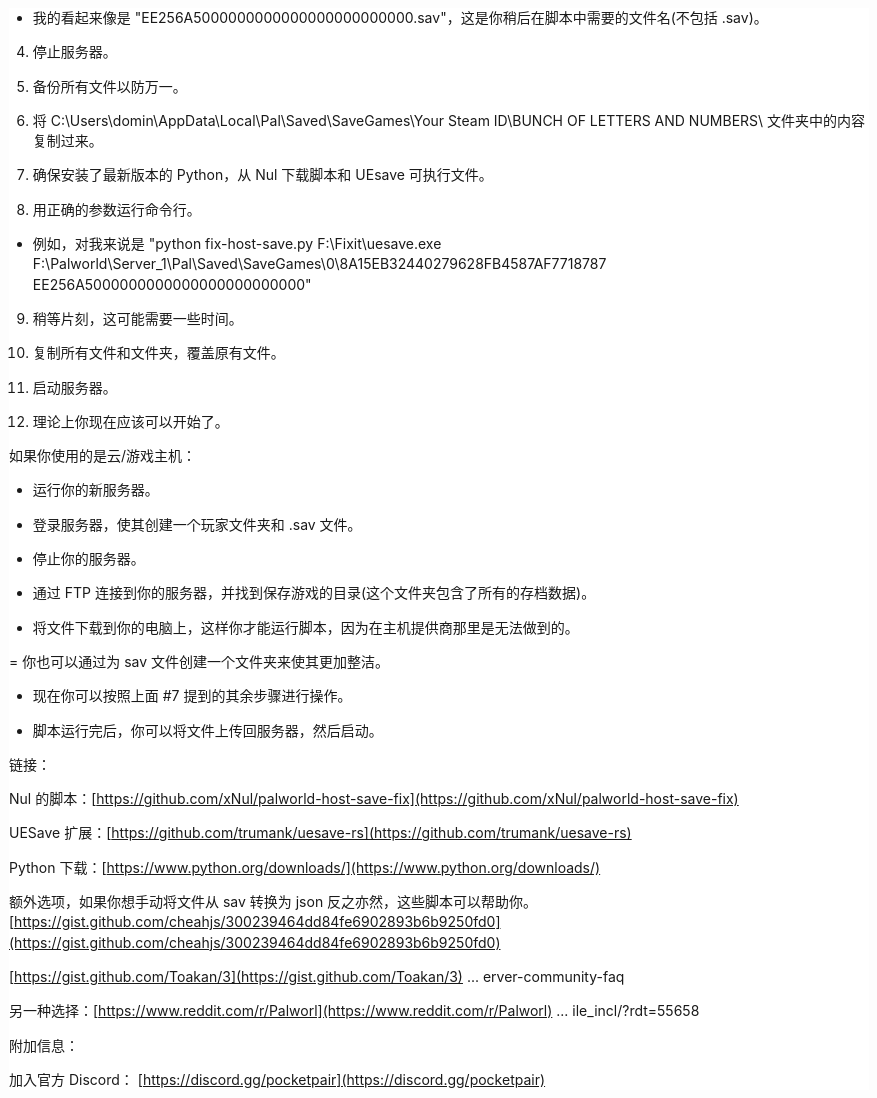 - 我的看起来像是 "EE256A5000000000000000000000000.sav"，这是你稍后在脚本中需要的文件名(不包括 .sav)。

4. 停止服务器。

5. 备份所有文件以防万一。

6. 将 C:\Users\domin\AppData\Local\Pal\Saved\SaveGames\Your Steam ID\BUNCH OF LETTERS AND NUMBERS\ 文件夹中的内容复制过来。

7. 确保安装了最新版本的 Python，从 Nul 下载脚本和 UEsave 可执行文件。

8. 用正确的参数运行命令行。

- 例如，对我来说是 "python fix-host-save.py F:\Fixit\uesave.exe F:\Palworld\Server_1\Pal\Saved\SaveGames\0\8A15EB32440279628FB4587AF7718787 EE256A5000000000000000000000000"

9. 稍等片刻，这可能需要一些时间。

10. 复制所有文件和文件夹，覆盖原有文件。

11. 启动服务器。

12. 理论上你现在应该可以开始了。

如果你使用的是云/游戏主机：

- 运行你的新服务器。

- 登录服务器，使其创建一个玩家文件夹和 .sav 文件。

- 停止你的服务器。

- 通过 FTP 连接到你的服务器，并找到保存游戏的目录(这个文件夹包含了所有的存档数据)。

- 将文件下载到你的电脑上，这样你才能运行脚本，因为在主机提供商那里是无法做到的。

= 你也可以通过为 sav 文件创建一个文件夹来使其更加整洁。

- 现在你可以按照上面 #7 提到的其余步骤进行操作。

- 脚本运行完后，你可以将文件上传回服务器，然后启动。

链接：

Nul 的脚本：[https://github.com/xNul/palworld-host-save-fix](https://github.com/xNul/palworld-host-save-fix)

UESave 扩展：[https://github.com/trumank/uesave-rs](https://github.com/trumank/uesave-rs)

Python 下载：[https://www.python.org/downloads/](https://www.python.org/downloads/)

额外选项，如果你想手动将文件从 sav 转换为 json 反之亦然，这些脚本可以帮助你。
[https://gist.github.com/cheahjs/300239464dd84fe6902893b6b9250fd0](https://gist.github.com/cheahjs/300239464dd84fe6902893b6b9250fd0)

[https://gist.github.com/Toakan/3](https://gist.github.com/Toakan/3) ... erver-community-faq

另一种选择：[https://www.reddit.com/r/Palworl](https://www.reddit.com/r/Palworl) ... ile_incl/?rdt=55658

附加信息：

加入官方 Discord：
[https://discord.gg/pocketpair](https://discord.gg/pocketpair)</blockquote>
